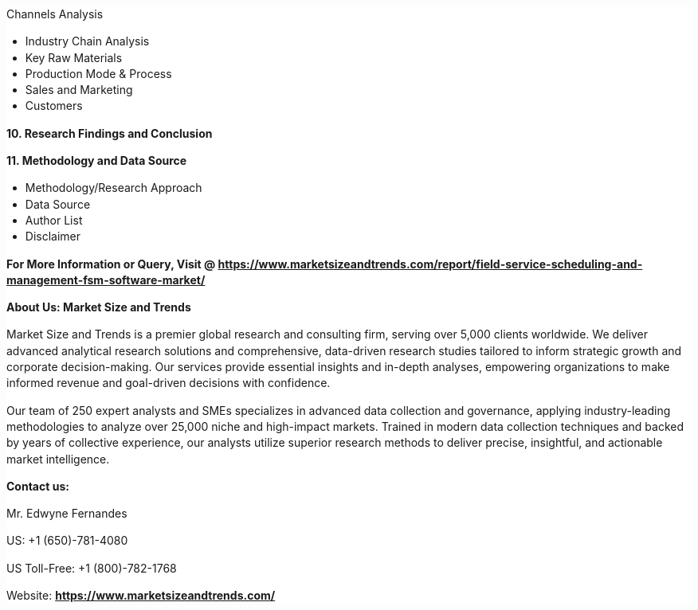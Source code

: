 Channels Analysis</strong></p><ul><li>Industry Chain Analysis</li><li>Key Raw Materials</li><li>Production Mode &amp; Process</li><li>Sales and Marketing</li><li>Customers</li></ul><p><strong>10. Research Findings and Conclusion</strong></p><p><strong>11. Methodology and Data Source</strong></p><ul><li>Methodology/Research Approach</li><li>Data Source</li><li>Author List</li><li>Disclaimer</li></ul></p><p><strong>For More Information or Query, Visit @ <a href="https://www.marketsizeandtrends.com/report/field-service-scheduling-and-management-fsm-software-market/">https://www.marketsizeandtrends.com/report/field-service-scheduling-and-management-fsm-software-market/</a></strong></p><p><strong>About Us: Market Size and Trends</strong></p><p>Market Size and Trends is a premier global research and consulting firm, serving over 5,000 clients worldwide. We deliver advanced analytical research solutions and comprehensive, data-driven research studies tailored to inform strategic growth and corporate decision-making. Our services provide essential insights and in-depth analyses, empowering organizations to make informed revenue and goal-driven decisions with confidence.</p><p>Our team of 250 expert analysts and SMEs specializes in advanced data collection and governance, applying industry-leading methodologies to analyze over 25,000 niche and high-impact markets. Trained in modern data collection techniques and backed by years of collective experience, our analysts utilize superior research methods to deliver precise, insightful, and actionable market intelligence.</p><p><strong>Contact us:</strong></p><p>Mr. Edwyne Fernandes</p><p>US: +1 (650)-781-4080</p><p>US Toll-Free: +1 (800)-782-1768</p><p>Website: <strong><a href="https://www.marketsizeandtrends.com/">https://www.marketsizeandtrends.com/</a></strong></p>
